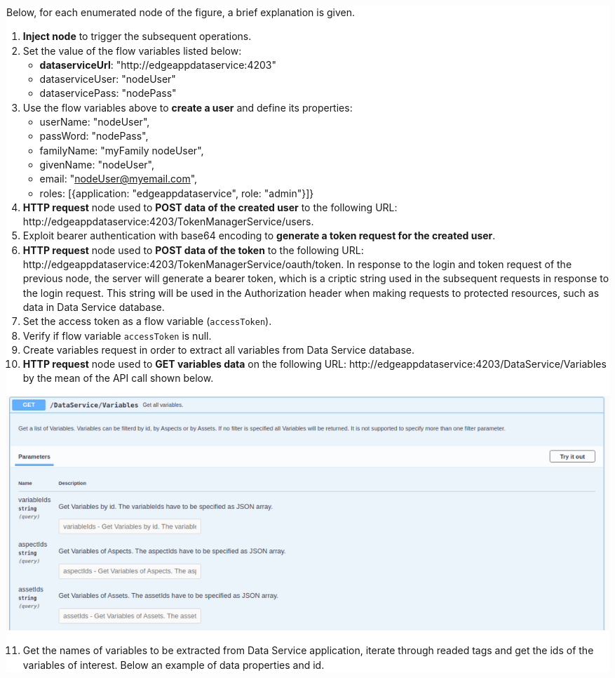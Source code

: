 Below, for each enumerated node of the figure, a brief explanation is given.
1. **Inject node** to trigger the subsequent operations.
2. Set the value of the flow variables listed below:
    - **dataserviceUrl**:  "http://edgeappdataservice:4203"
    - dataserviceUser: "nodeUser"
    - dataservicePass: "nodePass"
3. Use the flow variables above to **create a user** and define its properties:
    - userName: "nodeUser",
    -  passWord: "nodePass",
    -  familyName: "myFamily nodeUser",
    -  givenName: "nodeUser",
    -  email: "nodeUser@myemail.com",
    -  roles: [{application: "edgeappdataservice", role: "admin"}]}
4. **HTTP request** node used to **POST data of the created user** to the following URL: http://edgeappdataservice:4203/TokenManagerService/users.
5. Exploit bearer authentication with base64 encoding to **generate a token request for the created user**. 
6. **HTTP request** node used to **POST data of the token** to the following URL: http://edgeappdataservice:4203/TokenManagerService/oauth/token. 
In response to the login and token request of the previous node, the server  will generate a bearer token, which is a criptic string used in the subsequent requests in response to the login request. This string will be used in the Authorization header when making requests to protected resources, such as data in Data Service database.
7. Set the access token as a flow variable (`accessToken`).
8. Verify if flow variable `accessToken` is null.
9. Create variables request in order to extract all variables from Data Service database.
10. **HTTP request** node used to **GET variables data** on the following URL: http://edgeappdataservice:4203/DataService/Variables by the mean of the API call shown below.

  ![deploy VFC](./graphics/get-variables-api.PNG)

11. Get the names of variables to be extracted from Data Service application, iterate through readed tags and get the ids of the variables of interest. Below an example of data properties and id.
